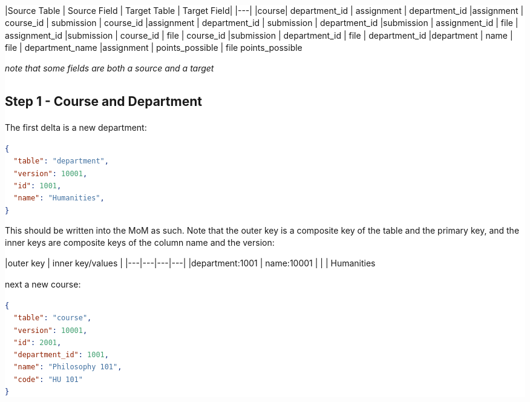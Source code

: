 |Source Table | Source Field | Target Table | Target Field|
|---|
|course| department_id | assignment |  department_id
|assignment | course_id | submission | course_id
|assignment | department_id | submission | department_id
|submission | assignment_id | file | assignment_id
|submission | course_id | file | course_id
|submission | department_id | file | department_id
|department | name | file | department_name
|assignment | points_possible | file points_possible

_note that some fields are both a source and a target_


## Step 1 - Course and Department

The first delta is a new department:

```json
{
  "table": "department",
  "version": 10001,
  "id": 1001,
  "name": "Humanities",
}
```

This should be written into the MoM as such. Note that the outer key is a
composite key of the table and the primary key, and the inner keys are composite
keys of the column name and the version:

|outer key | inner key/values |
|---|---|---|---|
|department:1001 | name:10001 |
| | Humanities

next a new course:

```json
{
  "table": "course",
  "version": 10001,
  "id": 2001,
  "department_id": 1001,
  "name": "Philosophy 101",
  "code": "HU 101"
}
```
